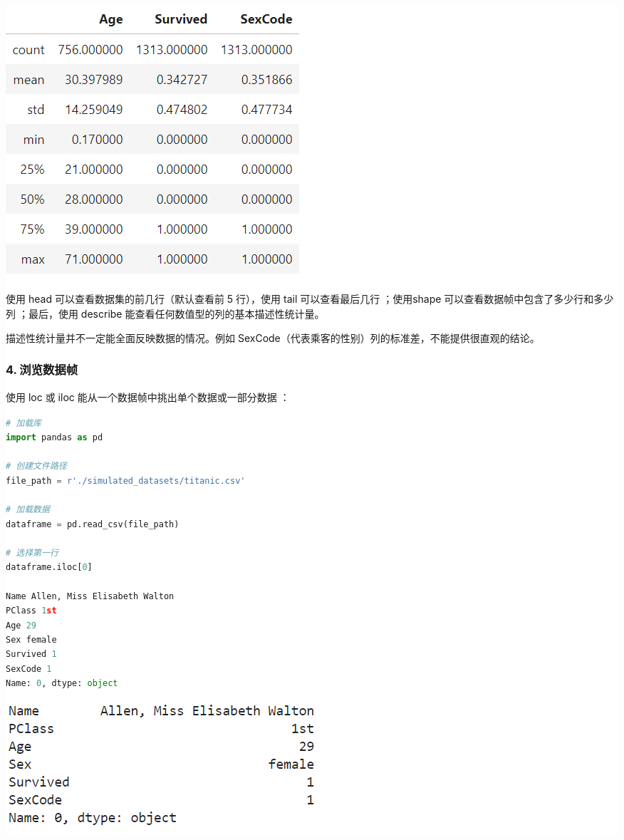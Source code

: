 ![image-20200607215919529](image-20200607215919529.png)

使用 head 可以查看数据集的前几行（默认查看前 5 行），使用 tail 可以查看最后几行 ；使用shape 可以查看数据帧中包含了多少行和多少列 ；最后，使用 describe 能查看任何数值型的列的基本描述性统计量。

描述性统计量并不一定能全面反映数据的情况。例如 SexCode（代表乘客的性别）列的标准差，不能提供很直观的结论。

### 4. 浏览数据帧

使用 loc 或 iloc 能从一个数据帧中挑出单个数据或一部分数据 ：

```python
# 加载库
import pandas as pd

# 创建文件路径
file_path = r'./simulated_datasets/titanic.csv'

# 加载数据
dataframe = pd.read_csv(file_path)

# 选择第一行
dataframe.iloc[0]

Name Allen, Miss Elisabeth Walton
PClass 1st
Age 29
Sex female
Survived 1
SexCode 1
Name: 0, dtype: object
```

![image-20200607220254589](image-20200607220254589.png)
